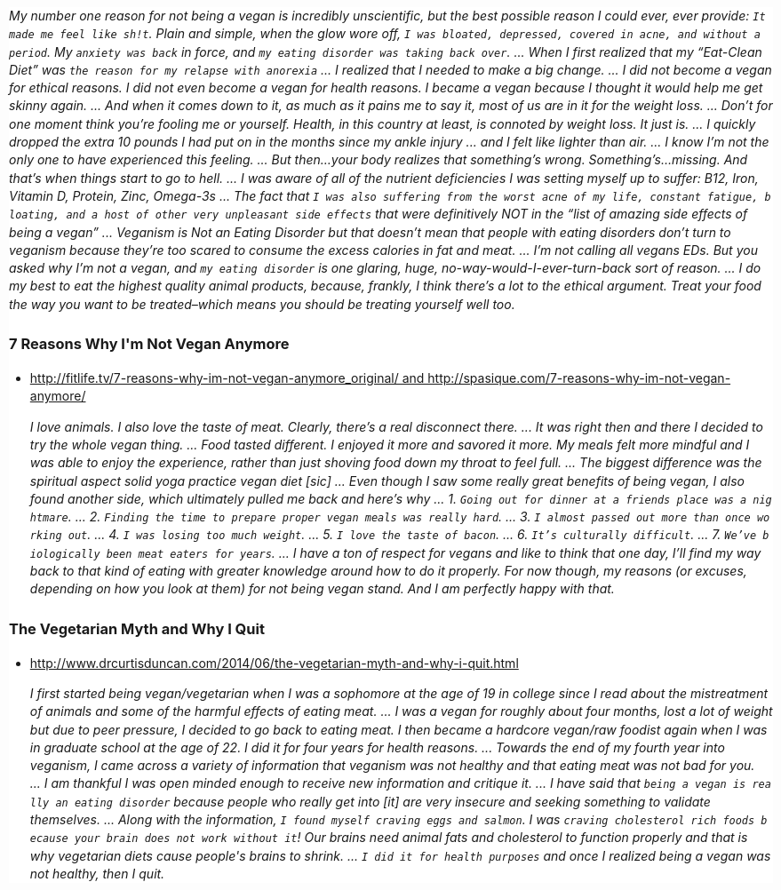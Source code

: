   _My number one reason for not being a vegan is incredibly unscientific, but the best possible reason I could ever, ever provide: `It made me feel like sh!t`. Plain and simple, when the glow wore off, `I was bloated, depressed, covered in acne, and without a period`. My `anxiety was back` in force, and `my eating disorder was taking back over`. ... When I first realized that my “Eat-Clean Diet” was `the reason for my relapse with anorexia` ... I realized that I needed to make a big change. ... I did not become a vegan for ethical reasons. I did not even become a vegan for health reasons. I became a vegan because I thought it would help me get skinny again. ... And when it comes down to it, as much as it pains me to say it, most of us are in it for the weight loss. ... Don’t for one moment think you’re fooling me or yourself. Health, in this country at least, is connoted by weight loss. It just is. ... I quickly dropped the extra 10 pounds I had put on in the months since my ankle injury ... and I felt like lighter than air. ... I know I’m not the only one to have experienced this feeling. ... But then…your body realizes that something’s wrong. Something’s…missing. And that’s when things start to go to hell. ... I was aware of all of the nutrient deficiencies I was setting myself up to suffer: B12, Iron, Vitamin D, Protein, Zinc, Omega-3s ... The fact that `I was also suffering from the worst acne of my life, constant fatigue, bloating, and a host of other very unpleasant side effects` that were definitively NOT in the “list of amazing side effects of being a vegan” ... Veganism is Not an Eating Disorder but that doesn’t mean that people with eating disorders don’t turn to veganism because they’re too scared to consume the excess calories in fat and meat. ... I’m not calling all vegans EDs. But you asked why I’m not a vegan, and `my eating disorder` is one glaring, huge, no-way-would-I-ever-turn-back sort of reason. ... I do my best to eat the highest quality animal products, because, frankly, I think there’s a lot to the ethical argument. Treat your food the way you want to be treated–which means you should be treating yourself well too._

### 7 Reasons Why I'm Not Vegan Anymore

- http://fitlife.tv/7-reasons-why-im-not-vegan-anymore_original/ and http://spasique.com/7-reasons-why-im-not-vegan-anymore/

  _I love animals. I also love the taste of meat. Clearly, there’s a real disconnect there. ... It was right then and there I decided to try the whole vegan thing. ... Food tasted different. I enjoyed it more and savored it more. My meals felt more mindful and I was able to enjoy the experience, rather than just shoving food down my throat to feel full. ... The biggest difference was the spiritual aspect solid yoga practice vegan diet \[sic] ... Even though I saw some really great benefits of being vegan, I also found another side, which ultimately pulled me back and here’s why ... 1. `Going out for dinner at a friends place was a nightmare`. ... 2. `Finding the time to prepare proper vegan meals was really hard`. ... 3. `I almost passed out more than once working out`. ... 4. `I was losing too much weight`. ... 5. `I love the taste of bacon`. ... 6. `It’s culturally difficult`. ... 7. `We’ve biologically been meat eaters for years`. ... I have a ton of respect for vegans and like to think that one day, I’ll find my way back to that kind of eating with greater knowledge around how to do it properly. For now though, my reasons (or excuses, depending on how you look at them) for not being vegan stand. And I am perfectly happy with that._

### The Vegetarian Myth and Why I Quit

- http://www.drcurtisduncan.com/2014/06/the-vegetarian-myth-and-why-i-quit.html

  _I first started being vegan/vegetarian when I was a sophomore at the age of 19 in college since I read about the mistreatment of animals and some of the harmful effects of eating meat. ... I was a vegan for roughly about four months, lost a lot of weight but due to peer pressure, I decided to go back to eating meat. I then became a hardcore vegan/raw foodist again when I was in graduate school at the age of 22. I did it for four years for health reasons. ... Towards the end of my fourth year into veganism, I came across a variety of information that veganism was not healthy and that eating meat was not bad for you. ... I am thankful I was open minded enough to receive new information and critique it. ... I have said that `being a vegan is really an eating disorder` because people who really get into \[it] are very insecure and seeking something to validate themselves. ... Along with the information, `I found myself craving eggs and salmon`. I was `craving cholesterol rich foods because your brain does not work without it`! Our brains need animal fats and cholesterol to function properly and that is why vegetarian diets cause people's brains to shrink. ... `I did it for health purposes` and once I realized being a vegan was not healthy, then I quit._
